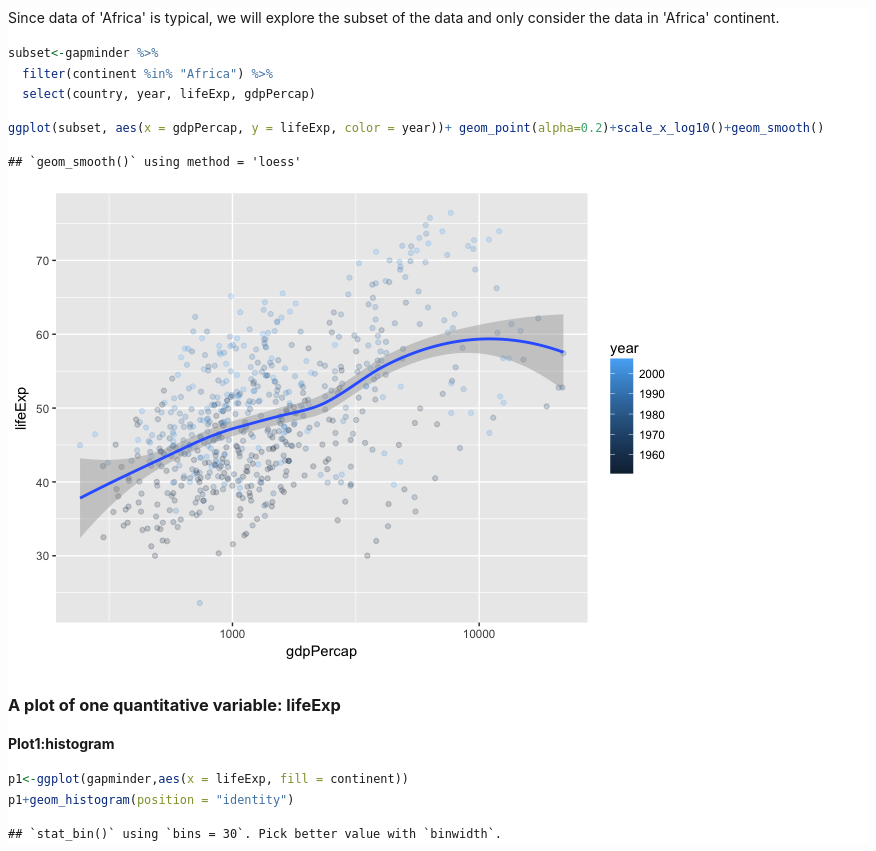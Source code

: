 Since data of 'Africa' is typical, we will explore the subset of the data and only consider the data in 'Africa' continent.

``` r
subset<-gapminder %>%
  filter(continent %in% "Africa") %>%
  select(country, year, lifeExp, gdpPercap)
```

``` r
ggplot(subset, aes(x = gdpPercap, y = lifeExp, color = year))+ geom_point(alpha=0.2)+scale_x_log10()+geom_smooth()
```

    ## `geom_smooth()` using method = 'loess'

![](hw02_files/figure-markdown_github-ascii_identifiers/unnamed-chunk-15-1.png)

### A plot of one quantitative variable: lifeExp

**Plot1:histogram**

``` r
p1<-ggplot(gapminder,aes(x = lifeExp, fill = continent))
p1+geom_histogram(position = "identity")
```

    ## `stat_bin()` using `bins = 30`. Pick better value with `binwidth`.
